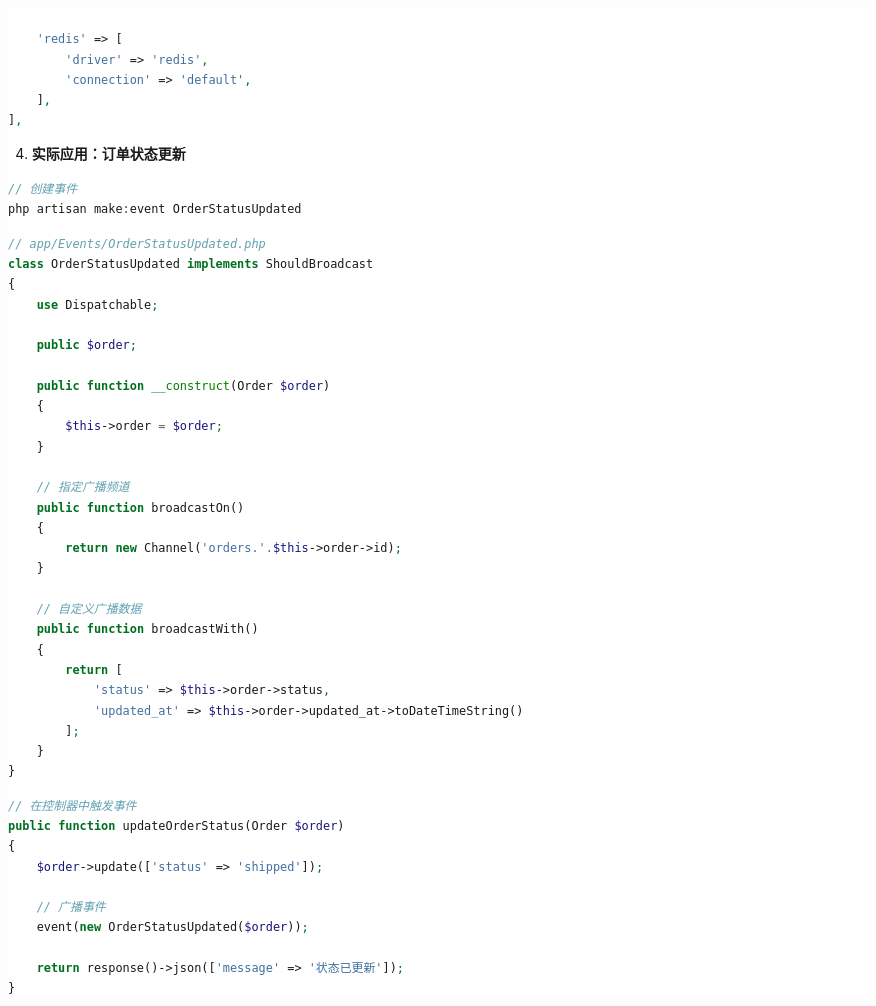   ```php
      
      'redis' => [
          'driver' => 'redis',
          'connection' => 'default',
      ],
  ],
  ```

  4. **实际应用：订单状态更新**
  ```php
  // 创建事件
  php artisan make:event OrderStatusUpdated
  ```

  ```php
  // app/Events/OrderStatusUpdated.php
  class OrderStatusUpdated implements ShouldBroadcast
  {
      use Dispatchable;
      
      public $order;
      
      public function __construct(Order $order)
      {
          $this->order = $order;
      }
      
      // 指定广播频道
      public function broadcastOn()
      {
          return new Channel('orders.'.$this->order->id);
      }
      
      // 自定义广播数据
      public function broadcastWith()
      {
          return [
              'status' => $this->order->status,
              'updated_at' => $this->order->updated_at->toDateTimeString()
          ];
      }
  }
  ```

  ```php
  // 在控制器中触发事件
  public function updateOrderStatus(Order $order)
  {
      $order->update(['status' => 'shipped']);
      
      // 广播事件
      event(new OrderStatusUpdated($order));
      
      return response()->json(['message' => '状态已更新']);
  }
  ```
